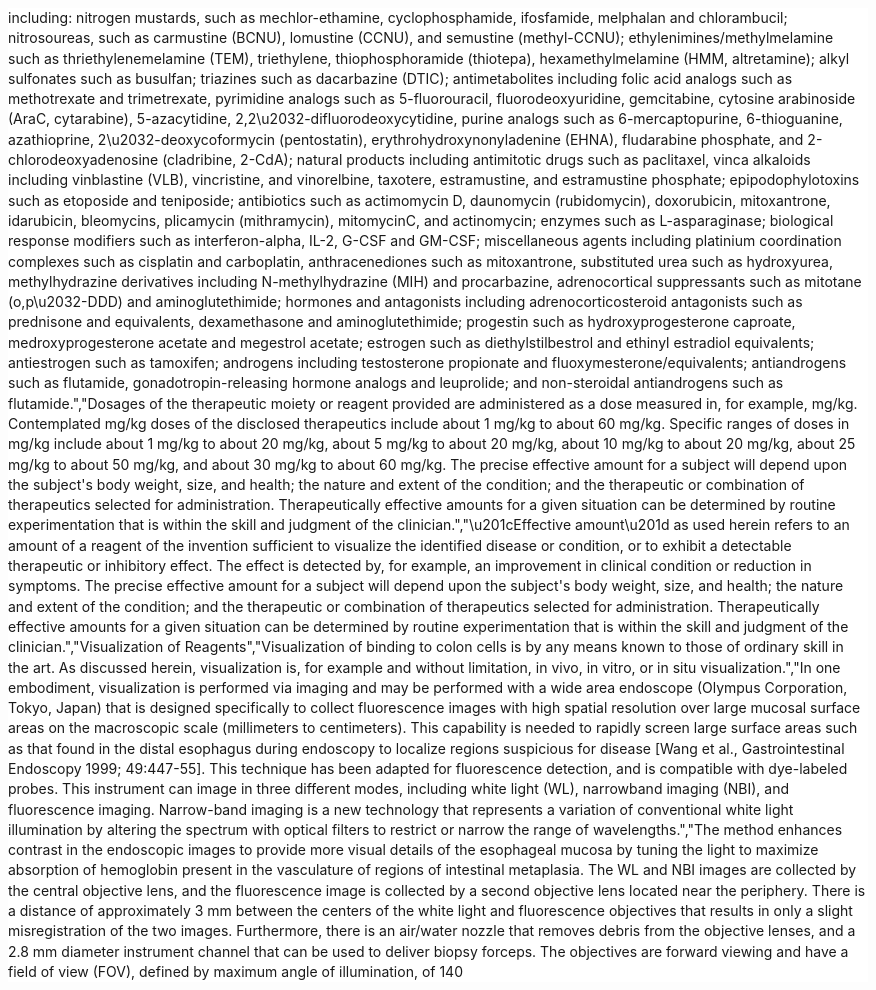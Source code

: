 including: nitrogen mustards, such as mechlor-ethamine, cyclophosphamide, ifosfamide, melphalan and chlorambucil; nitrosoureas, such as carmustine (BCNU), lomustine (CCNU), and semustine (methyl-CCNU); ethylenimines\/methylmelamine such as thriethylenemelamine (TEM), triethylene, thiophosphoramide (thiotepa), hexamethylmelamine (HMM, altretamine); alkyl sulfonates such as busulfan; triazines such as dacarbazine (DTIC); antimetabolites including folic acid analogs such as methotrexate and trimetrexate, pyrimidine analogs such as 5-fluorouracil, fluorodeoxyuridine, gemcitabine, cytosine arabinoside (AraC, cytarabine), 5-azacytidine, 2,2\u2032-difluorodeoxycytidine, purine analogs such as 6-mercaptopurine, 6-thioguanine, azathioprine, 2\u2032-deoxycoformycin (pentostatin), erythrohydroxynonyladenine (EHNA), fludarabine phosphate, and 2-chlorodeoxyadenosine (cladribine, 2-CdA); natural products including antimitotic drugs such as paclitaxel, vinca alkaloids including vinblastine (VLB), vincristine, and vinorelbine, taxotere, estramustine, and estramustine phosphate; epipodophylotoxins such as etoposide and teniposide; antibiotics such as actimomycin D, daunomycin (rubidomycin), doxorubicin, mitoxantrone, idarubicin, bleomycins, plicamycin (mithramycin), mitomycinC, and actinomycin; enzymes such as L-asparaginase; biological response modifiers such as interferon-alpha, IL-2, G-CSF and GM-CSF; miscellaneous agents including platinium coordination complexes such as cisplatin and carboplatin, anthracenediones such as mitoxantrone, substituted urea such as hydroxyurea, methylhydrazine derivatives including N-methylhydrazine (MIH) and procarbazine, adrenocortical suppressants such as mitotane (o,p\u2032-DDD) and aminoglutethimide; hormones and antagonists including adrenocorticosteroid antagonists such as prednisone and equivalents, dexamethasone and aminoglutethimide; progestin such as hydroxyprogesterone caproate, medroxyprogesterone acetate and megestrol acetate; estrogen such as diethylstilbestrol and ethinyl estradiol equivalents; antiestrogen such as tamoxifen; androgens including testosterone propionate and fluoxymesterone\/equivalents; antiandrogens such as flutamide, gonadotropin-releasing hormone analogs and leuprolide; and non-steroidal antiandrogens such as flutamide.","Dosages of the therapeutic moiety or reagent provided are administered as a dose measured in, for example, mg\/kg. Contemplated mg\/kg doses of the disclosed therapeutics include about 1 mg\/kg to about 60 mg\/kg. Specific ranges of doses in mg\/kg include about 1 mg\/kg to about 20 mg\/kg, about 5 mg\/kg to about 20 mg\/kg, about 10 mg\/kg to about 20 mg\/kg, about 25 mg\/kg to about 50 mg\/kg, and about 30 mg\/kg to about 60 mg\/kg. The precise effective amount for a subject will depend upon the subject's body weight, size, and health; the nature and extent of the condition; and the therapeutic or combination of therapeutics selected for administration. Therapeutically effective amounts for a given situation can be determined by routine experimentation that is within the skill and judgment of the clinician.","\u201cEffective amount\u201d as used herein refers to an amount of a reagent of the invention sufficient to visualize the identified disease or condition, or to exhibit a detectable therapeutic or inhibitory effect. The effect is detected by, for example, an improvement in clinical condition or reduction in symptoms. The precise effective amount for a subject will depend upon the subject's body weight, size, and health; the nature and extent of the condition; and the therapeutic or combination of therapeutics selected for administration. Therapeutically effective amounts for a given situation can be determined by routine experimentation that is within the skill and judgment of the clinician.","Visualization of Reagents","Visualization of binding to colon cells is by any means known to those of ordinary skill in the art. As discussed herein, visualization is, for example and without limitation, in vivo, in vitro, or in situ visualization.","In one embodiment, visualization is performed via imaging and may be performed with a wide area endoscope (Olympus Corporation, Tokyo, Japan) that is designed specifically to collect fluorescence images with high spatial resolution over large mucosal surface areas on the macroscopic scale (millimeters to centimeters). This capability is needed to rapidly screen large surface areas such as that found in the distal esophagus during endoscopy to localize regions suspicious for disease [Wang et al., Gastrointestinal Endoscopy 1999; 49:447-55]. This technique has been adapted for fluorescence detection, and is compatible with dye-labeled probes. This instrument can image in three different modes, including white light (WL), narrowband imaging (NBI), and fluorescence imaging. Narrow-band imaging is a new technology that represents a variation of conventional white light illumination by altering the spectrum with optical filters to restrict or narrow the range of wavelengths.","The method enhances contrast in the endoscopic images to provide more visual details of the esophageal mucosa by tuning the light to maximize absorption of hemoglobin present in the vasculature of regions of intestinal metaplasia. The WL and NBI images are collected by the central objective lens, and the fluorescence image is collected by a second objective lens located near the periphery. There is a distance of approximately 3 mm between the centers of the white light and fluorescence objectives that results in only a slight misregistration of the two images. Furthermore, there is an air\/water nozzle that removes debris from the objective lenses, and a 2.8 mm diameter instrument channel that can be used to deliver biopsy forceps. The objectives are forward viewing and have a field of view (FOV), defined by maximum angle of illumination, of 140